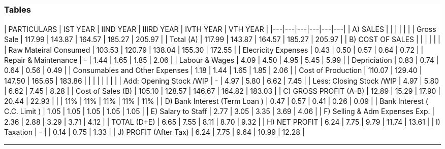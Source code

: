 ### Tables

| PARTICULARS | IST
YEAR | IIND
YEAR | IIIRD
YEAR | IVTH
YEAR | VTH
YEAR |
|---|---|---|---|---|---|
| A) SALES |  |  |  |  |  |
| Gross Sale | 117.99 | 143.87 | 164.57 | 185.27 | 205.97 |
| Total (A) | 117.99 | 143.87 | 164.57 | 185.27 | 205.97 |
| B) COST OF SALES |  |  |  |  |  |
| Raw Mateiral Consumed | 103.53 | 120.79 | 138.04 | 155.30 | 172.55 |
| Elecricity Expenses | 0.43 | 0.50 | 0.57 | 0.64 | 0.72 |
| Repair & Maintenance | - | 1.44 | 1.65 | 1.85 | 2.06 |
| Labour & Wages | 4.09 | 4.50 | 4.95 | 5.45 | 5.99 |
| Depriciation | 0.83 | 0.74 | 0.64 | 0.56 | 0.49 |
| Consumables and Other
Expenses | 1.18 | 1.44 | 1.65 | 1.85 | 2.06 |
| Cost of Production | 110.07 | 129.40 | 147.50 | 165.65 | 183.86 |
|  |  |  |  |  |  |
| Add: Opening Stock /WIP | - | 4.97 | 5.80 | 6.62 | 7.45 |
| Less: Closing Stock /WIP | 4.97 | 5.80 | 6.62 | 7.45 | 8.28 |
| Cost of Sales (B) | 105.10 | 128.57 | 146.67 | 164.82 | 183.03 |
| C) GROSS PROFIT (A-B) | 12.89 | 15.29 | 17.90 | 20.44 | 22.93 |
|  | 11% | 11% | 11% | 11% | 11% |
| D) Bank Interest (Term Loan ) | 0.47 | 0.57 | 0.41 | 0.26 | 0.09 |
| Bank Interest ( C.C. Limit ) | 1.05 | 1.05 | 1.05 | 1.05 | 1.05 |
| E) Salary to Staff | 2.77 | 3.05 | 3.35 | 3.69 | 4.06 |
| F) Selling & Adm Expenses
Exp. | 2.36 | 2.88 | 3.29 | 3.71 | 4.12 |
| TOTAL (D+E) | 6.65 | 7.55 | 8.11 | 8.70 | 9.32 |
| H) NET PROFIT | 6.24 | 7.75 | 9.79 | 11.74 | 13.61 |
| I) Taxation | - |  | 0.14 | 0.75 | 1.33 |
| J) PROFIT (After Tax) | 6.24 | 7.75 | 9.64 | 10.99 | 12.28 |

---